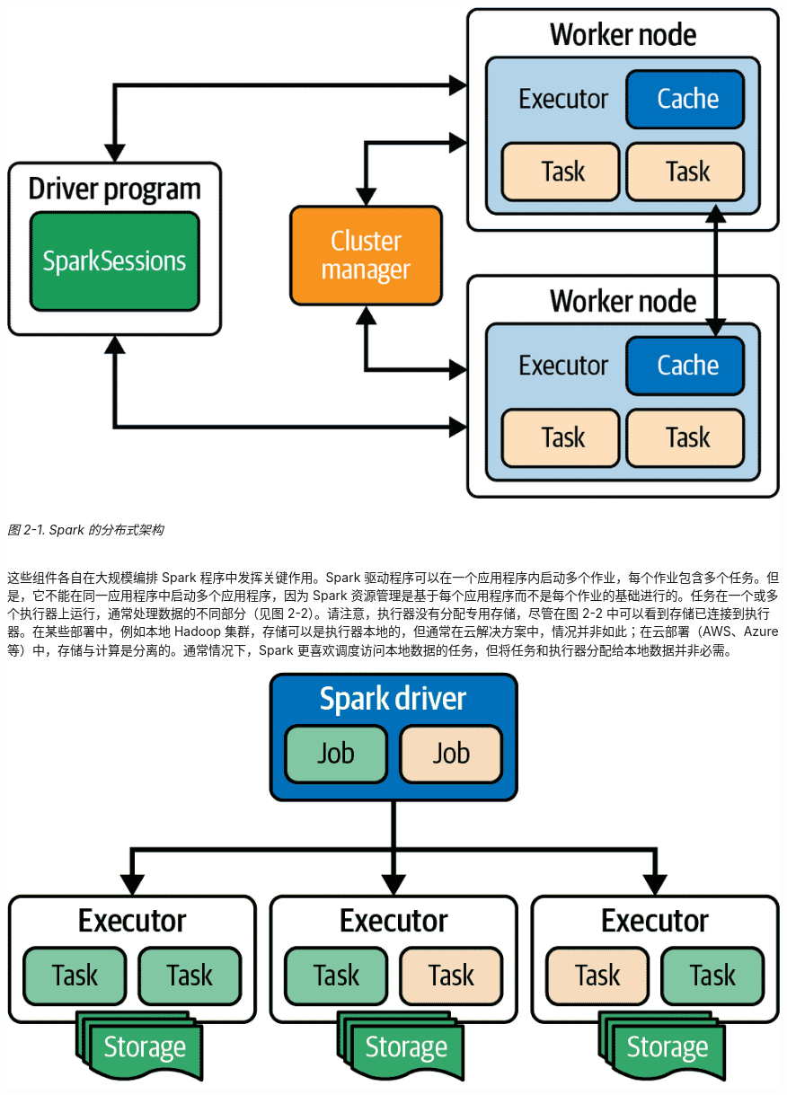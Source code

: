 ![](img/smls_0201.png)

###### 图 2-1\. Spark 的分布式架构

这些组件各自在大规模编排 Spark 程序中发挥关键作用。Spark 驱动程序可以在一个应用程序内启动多个作业，每个作业包含多个任务。但是，它不能在同一应用程序中启动多个应用程序，因为 Spark 资源管理是基于每个应用程序而不是每个作业的基础进行的。任务在一个或多个执行器上运行，通常处理数据的不同部分（见图 2-2）。请注意，执行器没有分配专用存储，尽管在图 2-2 中可以看到存储已连接到执行器。在某些部署中，例如本地 Hadoop 集群，存储可以是执行器本地的，但通常在云解决方案中，情况并非如此；在云部署（AWS、Azure 等）中，存储与计算是分离的。通常情况下，Spark 更喜欢调度访问本地数据的任务，但将任务和执行器分配给本地数据并非必需。

![](img/smls_0202.png)
